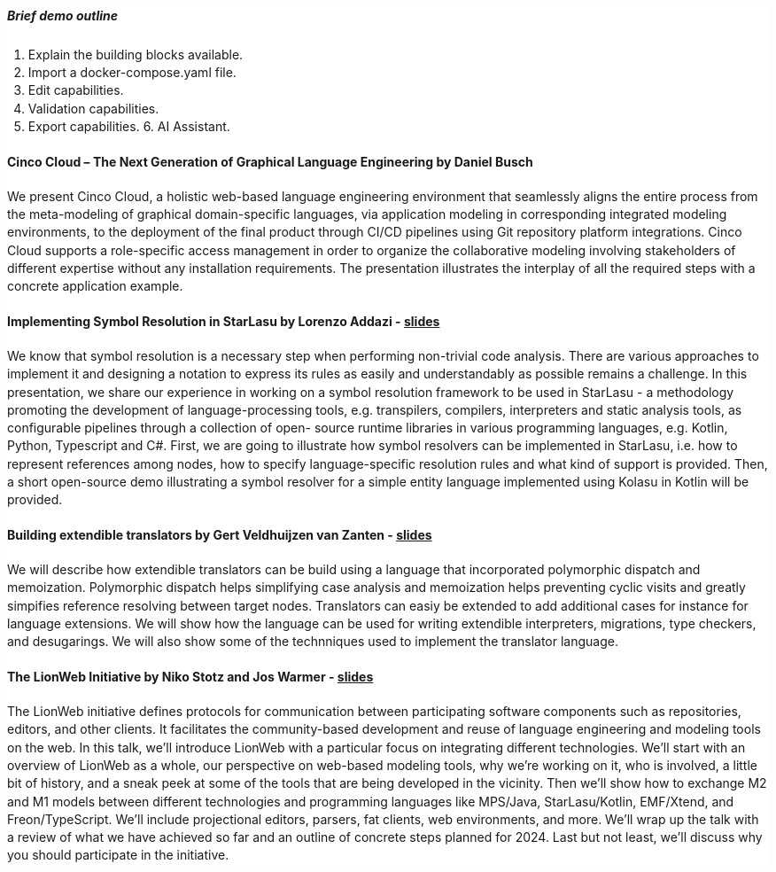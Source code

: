 ##### Brief demo outline

1. Explain the building blocks available.
2. Import a docker-compose.yaml file.
3. Edit capabilities.
4. Validation capabilities.
5. Export capabilities. 6. AI Assistant.

#### Cinco Cloud – The Next Generation of Graphical Language Engineering <span class="presenter">by Daniel Busch</span>

We present Cinco Cloud, a holistic web-based language engineering environment that seamlessly aligns the entire process from the meta-modeling of graphical domain-specific languages, via application modeling in corresponding integrated modeling environments, to the deployment of the final product through CI/CD pipelines using Git repository platform integrations. Cinco Cloud supports a role-specific access management in order to organize the collaborative modeling involving stakeholders of different expertise without any installation requirements. The presentation illustrates the interplay of all the required steps with a concrete application example.

#### Implementing Symbol Resolution in StarLasu <span class="presenter">by Lorenzo Addazi</span> - [slides](slides/2023/implementing-semantic-enrichment-in-starlasu.pdf)

We know that symbol resolution is a necessary step when performing non-trivial code analysis. There are various approaches to implement it and designing a notation to express its rules as easily and understandably as possible remains a challenge. In this presentation, we share our experience in working on a symbol resolution framework to be used in StarLasu - a methodology promoting the development of language-processing tools, e.g. transpilers, compilers, interpreters and static analysis tools, as configurable pipelines through a collection of open- source runtime libraries in various programming languages, e.g. Kotlin, Python, Typescript and C#. First, we are going to illustrate how symbol resolvers can be implemented in StarLasu, i.e. how to represent references among nodes, how to specify language-specific resolution rules and what kind of support is provided. Then, a short open-source demo illustrating a symbol resolver for a simple entity language implemented using Kolasu in Kotlin will be provided.

#### Building extendible translators <span class="presenter">by Gert Veldhuijzen van Zanten</span> - [slides](slides/2023/extendible-translators.pdf)

We will describe how extendible translators can be build using a language that incorporated polymorphic dispatch and memoization.
Polymorphic dispatch helps simplifying case analysis and memoization helps preventing cyclic visits and greatly simpifies reference resolving between target nodes. Translators can easiy be extended to add additional cases for instance for language extensions.
We will show how the language can be used for writing extendible interpreters, migrations, type checkers, and desugarings.
We will also show some of the technniques used to implement the translator language.

#### The LionWeb Initiative <span class="presenter">by Niko Stotz and Jos Warmer</span> - [slides](slides/2023/lioneeb.pdf)

The LionWeb initiative defines protocols for communication between participating software components such as repositories, editors, and other clients. It facilitates the community-based development and reuse of language engineering and modeling tools on the web. In this talk, we’ll introduce LionWeb with a particular focus on integrating different technologies.
We’ll start with an overview of LionWeb as a whole, our perspective on web-based modeling tools, why we’re working on it, who is involved, a little bit of history, and a sneak peek at some of the tools that are being developed in the vicinity. Then we’ll show how to exchange M2 and M1 models between different technologies and programming languages like MPS/Java, StarLasu/Kotlin, EMF/Xtend, and Freon/TypeScript. We’ll include projectional editors, parsers, fat clients, web environments, and more. We’ll wrap up the talk with a review of what we have achieved so far and an outline of concrete steps planned for 2024.
Last but not least, we’ll discuss why you should participate in the initiative.
